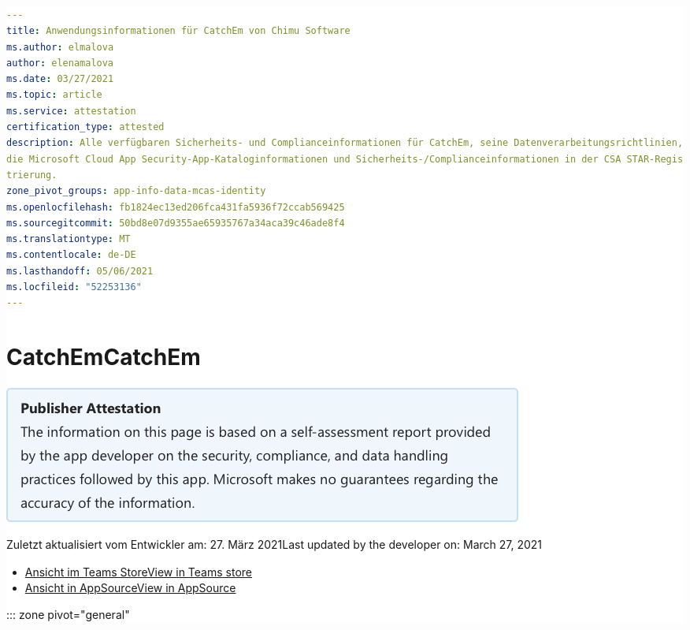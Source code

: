 ```yaml
---
title: Anwendungsinformationen für CatchEm von Chimu Software
ms.author: elmalova
author: elenamalova
ms.date: 03/27/2021
ms.topic: article
ms.service: attestation
certification_type: attested
description: Alle verfügbaren Sicherheits- und Complianceinformationen für CatchEm, seine Datenverarbeitungsrichtlinien, die Microsoft Cloud App Security-App-Kataloginformationen und Sicherheits-/Complianceinformationen in der CSA STAR-Registrierung.
zone_pivot_groups: app-info-data-mcas-identity
ms.openlocfilehash: fb1824ec13ed206fca431fa5936f72ccab569425
ms.sourcegitcommit: 50bd8e07d9355ae65935767a34aca39c46ade8f4
ms.translationtype: MT
ms.contentlocale: de-DE
ms.lasthandoff: 05/06/2021
ms.locfileid: "52253136"
---
```

# <a name="catchem"></a><span data-ttu-id="b9cd7-103">CatchEm</span><span class="sxs-lookup"><span data-stu-id="b9cd7-103">CatchEm</span></span>

<p></p>
<img alt="Publisher Attestation: The information on this page is based on a self-assessment report provided by the app developer on the security, compliance, and data handling practices followed by this app. Microsoft makes no guarantees regarding the accuracy of the information." src="../media/attested.png" width="650" />
<p><span data-ttu-id="b9cd7-104">Zuletzt aktualisiert vom Entwickler am: 27. März 2021</span><span class="sxs-lookup"><span data-stu-id="b9cd7-104">Last updated by the developer on: March 27, 2021</span></span></p>

* <span data-ttu-id="b9cd7-105"><a href="https://teams.microsoft.com/l/app/fc686a41-3bd0-45b3-a56d-f278888fd694" target="_blank">Ansicht im Teams Store</a></span><span class="sxs-lookup"><span data-stu-id="b9cd7-105"><a href="https://teams.microsoft.com/l/app/fc686a41-3bd0-45b3-a56d-f278888fd694" target="_blank">View in Teams store</a></span></span>
* <span data-ttu-id="b9cd7-106"><a href="https://appsource.microsoft.com/product/office/WA200002639" target="_blank">Ansicht in AppSource</a></span><span class="sxs-lookup"><span data-stu-id="b9cd7-106"><a href="https://appsource.microsoft.com/product/office/WA200002639" target="_blank">View in AppSource</a></span></span>

::: zone pivot="general"
